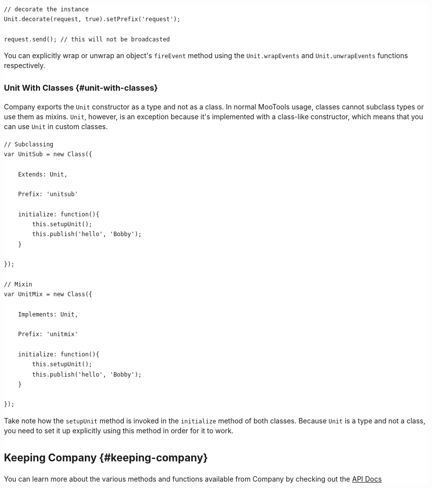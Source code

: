 	// decorate the instance
	Unit.decorate(request, true).setPrefix('request');

	request.send(); // this will not be broadcasted

You can explicitly wrap or unwrap an object's `fireEvent` method using the `Unit.wrapEvents` and `Unit.unwrapEvents` functions respectively.


### Unit With Classes {#unit-with-classes}

Company exports the `Unit` constructor as a type and not as a class. In normal MooTools usage, classes cannot subclass types or use them as mixins. `Unit`, however, is an exception because it's implemented with a class-like constructor, which means that you can use `Unit` in custom classes.

	// Subclassing
	var UnitSub = new Class({

		Extends: Unit,

		Prefix: 'unitsub'

		initialize: function(){
			this.setupUnit();
			this.publish('hello', 'Bobby');
		}

	});

	// Mixin
	var UnitMix = new Class({

		Implements: Unit,

		Prefix: 'unitmix'

		initialize: function(){
			this.setupUnit();
			this.publish('hello', 'Bobby');
		}

	});

Take note how the `setupUnit` method is invoked in the `initialize` method of both classes. Because `Unit` is a type and not a class, you need to set it up explicitly using this method in order for it to work.


Keeping Company {#keeping-company}
---------------

You can learn more about the various methods and functions available from Company by checking out the [API Docs][api]


[api]: /api/ "API Documentation"

